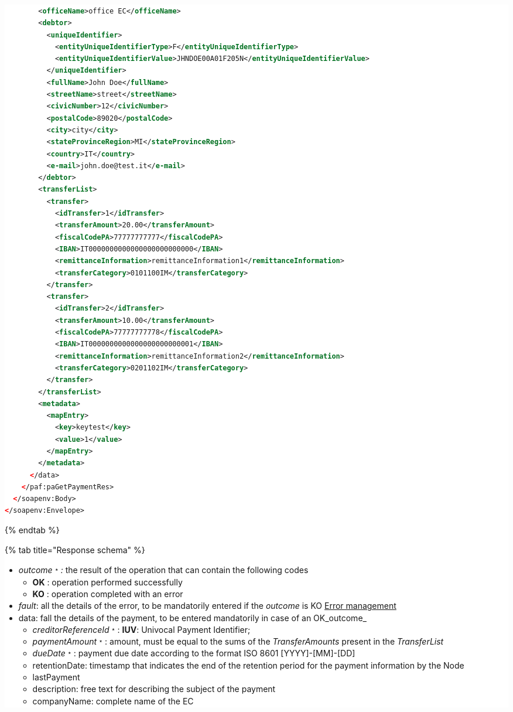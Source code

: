 ```xml
        <officeName>office EC</officeName>
        <debtor>
          <uniqueIdentifier>
            <entityUniqueIdentifierType>F</entityUniqueIdentifierType>
            <entityUniqueIdentifierValue>JHNDOE00A01F205N</entityUniqueIdentifierValue>
          </uniqueIdentifier>
          <fullName>John Doe</fullName>
          <streetName>street</streetName>
          <civicNumber>12</civicNumber>
          <postalCode>89020</postalCode>
          <city>city</city>
          <stateProvinceRegion>MI</stateProvinceRegion>
          <country>IT</country>
          <e-mail>john.doe@test.it</e-mail>
        </debtor>
        <transferList>
          <transfer>
            <idTransfer>1</idTransfer>
            <transferAmount>20.00</transferAmount>
            <fiscalCodePA>77777777777</fiscalCodePA>
            <IBAN>IT0000000000000000000000000</IBAN>
            <remittanceInformation>remittanceInformation1</remittanceInformation>
            <transferCategory>0101100IM</transferCategory>
          </transfer>
          <transfer>
            <idTransfer>2</idTransfer>
            <transferAmount>10.00</transferAmount>
            <fiscalCodePA>77777777778</fiscalCodePA>
            <IBAN>IT0000000000000000000000001</IBAN>
            <remittanceInformation>remittanceInformation2</remittanceInformation>
            <transferCategory>0201102IM</transferCategory>
          </transfer>
        </transferList>
        <metadata>
          <mapEntry>
            <key>keytest</key>
            <value>1</value>
          </mapEntry>
        </metadata>
      </data>
    </paf:paGetPaymentRes>
  </soapenv:Body>
</soapenv:Envelope>
```

{% endtab %}

{% tab title="Response schema" %}

* _outcome_﹡_:_ the result of the operation that can contain the following codes
  * **OK** : operation performed successfully
  * **KO** : operation completed with an error
* _fault_: all the details of the error, to be mandatorily entered if the _outcome_ is KO [Error management](https://app.gitbook.com/o/KXYtsf32WSKm6ga638R3/s/mU2qgiLV1G3m9z1VjAOc/ "mention")
* data: fall the details of the payment, to be entered mandatorily in case of an OK_outcome_
  * _creditorReferenceId_﹡: **IUV**: Univocal Payment Identifier;
  * _paymentAmount_﹡: amount, must be equal to the sums of the _TransferAmounts_ present in the _TransferList_
  * _dueDate_﹡: payment due date according to the format ISO 8601 [YYYY]-[MM]-\[DD]
  * retentionDate: timestamp that indicates the end of the retention period for the payment information by the Node
  * lastPayment
  * description: free text for describing the subject of the payment
  * companyName: complete name of the EC